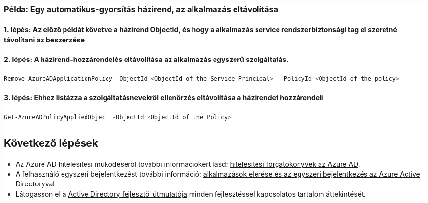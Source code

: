 ### <a name="example-removing-an-auto-acceleration-policy-for-an-application"></a>Példa: Egy automatikus-gyorsítás házirend, az alkalmazás eltávolítása
#### <a name="step-1-use-the-previous-example-to-get-the-objectid-of-the-policy-and-that-of-the-application-service-principal-you-wish-to-remove-it-from"></a>1. lépés: Az előző példát követve a házirend ObjectId, és hogy a alkalmazás service rendszerbiztonsági tag el szeretné távolítani az beszerzése
#### <a name="step-2-remove-the-policy-assignment-from-the-application-service-principal"></a>2. lépés: A házirend-hozzárendelés eltávolítása az alkalmazás egyszerű szolgáltatás.  

``` powershell
Remove-AzureADApplicationPolicy -ObjectId <ObjectId of the Service Principal>  -PolicyId <ObjectId of the policy>
```

#### <a name="step-3-check-removal-by-listing-the-service-principals-the-policy-is-assigned-to"></a>3. lépés: Ehhez listázza a szolgáltatásnevekről ellenőrzés eltávolítása a házirendet hozzárendeli 

``` powershell
Get-AzureADPolicyAppliedObject -ObjectId <ObjectId of the Policy>
```
## <a name="next-steps"></a>Következő lépések
- Az Azure AD hitelesítési működéséről további információkért lásd: [hitelesítési forgatókönyvek az Azure AD](develop/active-directory-authentication-scenarios.md).
- A felhasználó egyszeri bejelentkezést további információ: [alkalmazások elérése és az egyszeri bejelentkezés az Azure Active Directoryval](active-directory-enterprise-apps-manage-sso.md)
- Látogasson el a [Active Directory fejlesztői útmutatója](develop/active-directory-developers-guide.md) minden fejlesztéssel kapcsolatos tartalom áttekintését.

